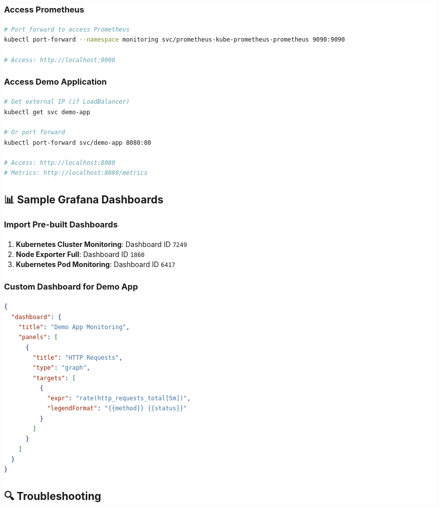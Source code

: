 ### Access Prometheus
```bash
# Port forward to access Prometheus
kubectl port-forward --namespace monitoring svc/prometheus-kube-prometheus-prometheus 9090:9090

# Access: http://localhost:9090
```

### Access Demo Application
```bash
# Get external IP (if LoadBalancer)
kubectl get svc demo-app

# Or port forward
kubectl port-forward svc/demo-app 8080:80

# Access: http://localhost:8080
# Metrics: http://localhost:8080/metrics
```

## 📊 Sample Grafana Dashboards

### Import Pre-built Dashboards
1. **Kubernetes Cluster Monitoring**: Dashboard ID `7249`
2. **Node Exporter Full**: Dashboard ID `1860`
3. **Kubernetes Pod Monitoring**: Dashboard ID `6417`

### Custom Dashboard for Demo App
```json
{
  "dashboard": {
    "title": "Demo App Monitoring",
    "panels": [
      {
        "title": "HTTP Requests",
        "type": "graph",
        "targets": [
          {
            "expr": "rate(http_requests_total[5m])",
            "legendFormat": "{{method}} {{status}}"
          }
        ]
      }
    ]
  }
}
```

## 🔍 Troubleshooting
